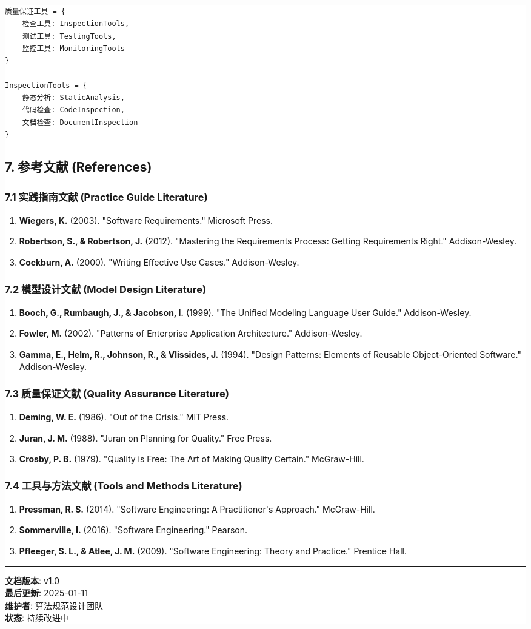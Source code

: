 ```mathematical
质量保证工具 = {
    检查工具: InspectionTools,
    测试工具: TestingTools,
    监控工具: MonitoringTools
}

InspectionTools = {
    静态分析: StaticAnalysis,
    代码检查: CodeInspection,
    文档检查: DocumentInspection
}
```

## 7. 参考文献 (References)

### 7.1 实践指南文献 (Practice Guide Literature)

1. **Wiegers, K.** (2003). "Software Requirements." Microsoft Press.

2. **Robertson, S., & Robertson, J.** (2012). "Mastering the Requirements Process: Getting Requirements Right." Addison-Wesley.

3. **Cockburn, A.** (2000). "Writing Effective Use Cases." Addison-Wesley.

### 7.2 模型设计文献 (Model Design Literature)

1. **Booch, G., Rumbaugh, J., & Jacobson, I.** (1999). "The Unified Modeling Language User Guide." Addison-Wesley.

2. **Fowler, M.** (2002). "Patterns of Enterprise Application Architecture." Addison-Wesley.

3. **Gamma, E., Helm, R., Johnson, R., & Vlissides, J.** (1994). "Design Patterns: Elements of Reusable Object-Oriented Software." Addison-Wesley.

### 7.3 质量保证文献 (Quality Assurance Literature)

1. **Deming, W. E.** (1986). "Out of the Crisis." MIT Press.

2. **Juran, J. M.** (1988). "Juran on Planning for Quality." Free Press.

3. **Crosby, P. B.** (1979). "Quality is Free: The Art of Making Quality Certain." McGraw-Hill.

### 7.4 工具与方法文献 (Tools and Methods Literature)

1. **Pressman, R. S.** (2014). "Software Engineering: A Practitioner's Approach." McGraw-Hill.

2. **Sommerville, I.** (2016). "Software Engineering." Pearson.

3. **Pfleeger, S. L., & Atlee, J. M.** (2009). "Software Engineering: Theory and Practice." Prentice Hall.

---

**文档版本**: v1.0  
**最后更新**: 2025-01-11  
**维护者**: 算法规范设计团队  
**状态**: 持续改进中
